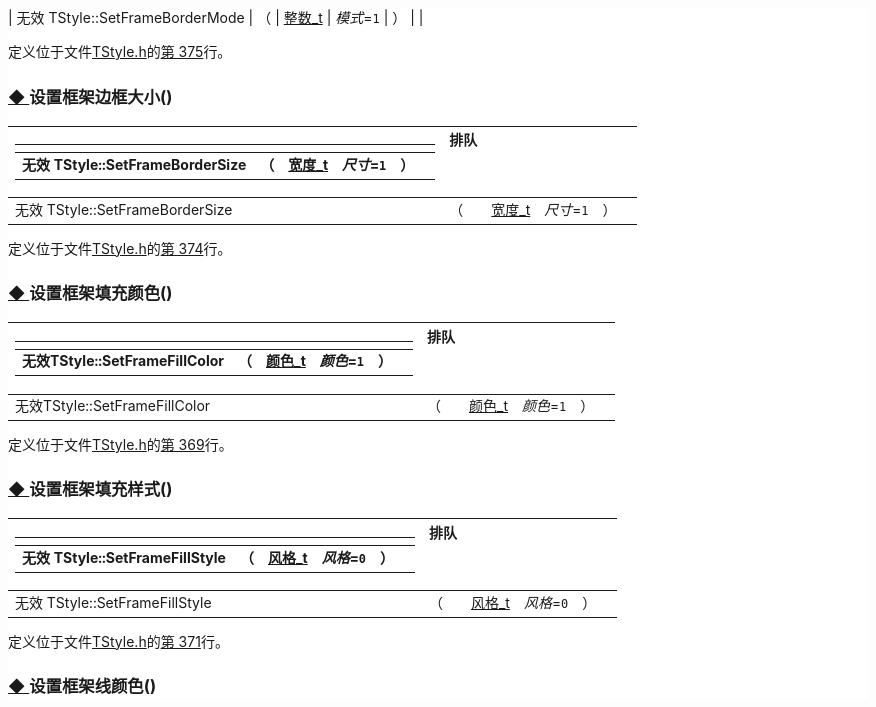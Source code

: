 | 无效 TStyle::SetFrameBorderMode                                                                                                                                                                                                                                                                                                                                   | （  | [整数\_t](https://root.cern.ch/doc/master/RtypesCore\_8h.html#a2f6a60bd1cf0af65f2bcef4098d623b8)  | _模式_=`1` | ） |   |

定义位于文件[TStyle.h](https://root.cern.ch/doc/master/TStyle\_8h\_source.html)的[第 375](https://root.cern.ch/doc/master/TStyle\_8h\_source.html#l00375)行。

### [◆ ](https://root.cern.ch/doc/master/classTStyle.html#ab28656efb2f8eae9fca916505044f970)设置框架边框大小()

| <table data-header-hidden><thead><tr><th></th><th></th><th></th><th></th><th></th><th></th></tr></thead><tbody><tr><td>无效 TStyle::SetFrameBorderSize</td><td>（</td><td><a href="https://root.cern.ch/doc/master/RtypesCore_8h.html#a9dbde6f27ac8ad0d5468c0b9e90de5db">宽度_t</a> </td><td><em>尺寸</em>=<code>1</code></td><td>）</td><td></td></tr></tbody></table> | 排队 |                                                                                                 |          |   |   |
| --------------------------------------------------------------------------------------------------------------------------------------------------------------------------------------------------------------------------------------------------------------------------------------------------------------------------------------------------------------- | -- | ----------------------------------------------------------------------------------------------- | -------- | - | - |
| 无效 TStyle::SetFrameBorderSize                                                                                                                                                                                                                                                                                                                                   | （  | [宽度\_t](https://root.cern.ch/doc/master/RtypesCore\_8h.html#a9dbde6f27ac8ad0d5468c0b9e90de5db)  | _尺寸_=`1` | ） |   |

定义位于文件[TStyle.h](https://root.cern.ch/doc/master/TStyle\_8h\_source.html)的[第 374](https://root.cern.ch/doc/master/TStyle\_8h\_source.html#l00374)行。

### [◆ ](https://root.cern.ch/doc/master/classTStyle.html#a20835574ce02e70f49b0745a545d4180)设置框架填充颜色()

| <table data-header-hidden><thead><tr><th></th><th></th><th></th><th></th><th></th><th></th></tr></thead><tbody><tr><td>无效TStyle::SetFrameFillColor</td><td>（</td><td><a href="https://root.cern.ch/doc/master/RtypesCore_8h.html#a414970423bfdbf425d0cfccd12d6bee1">颜色_t</a> </td><td><em>颜色</em>=<code>1</code></td><td>）</td><td></td></tr></tbody></table> | 排队 |                                                                                                 |          |   |   |
| ------------------------------------------------------------------------------------------------------------------------------------------------------------------------------------------------------------------------------------------------------------------------------------------------------------------------------------------------------------- | -- | ----------------------------------------------------------------------------------------------- | -------- | - | - |
| 无效TStyle::SetFrameFillColor                                                                                                                                                                                                                                                                                                                                   | （  | [颜色\_t](https://root.cern.ch/doc/master/RtypesCore\_8h.html#a414970423bfdbf425d0cfccd12d6bee1)  | _颜色_=`1` | ） |   |

定义位于文件[TStyle.h](https://root.cern.ch/doc/master/TStyle\_8h\_source.html)的[第 369](https://root.cern.ch/doc/master/TStyle\_8h\_source.html#l00369)行。

### [◆ ](https://root.cern.ch/doc/master/classTStyle.html#a3bea489cc0254117d0043208d8c4d646)设置框架填充样式()

| <table data-header-hidden><thead><tr><th></th><th></th><th></th><th></th><th></th><th></th></tr></thead><tbody><tr><td>无效 TStyle::SetFrameFillStyle</td><td>（</td><td><a href="https://root.cern.ch/doc/master/RtypesCore_8h.html#a07e961e571b85f47a44bd3cb80c857e2">风格_t</a> </td><td><em>风格</em>=<code>0</code></td><td>）</td><td></td></tr></tbody></table> | 排队 |                                                                                                 |          |   |   |
| -------------------------------------------------------------------------------------------------------------------------------------------------------------------------------------------------------------------------------------------------------------------------------------------------------------------------------------------------------------- | -- | ----------------------------------------------------------------------------------------------- | -------- | - | - |
| 无效 TStyle::SetFrameFillStyle                                                                                                                                                                                                                                                                                                                                   | （  | [风格\_t](https://root.cern.ch/doc/master/RtypesCore\_8h.html#a07e961e571b85f47a44bd3cb80c857e2)  | _风格_=`0` | ） |   |

定义位于文件[TStyle.h](https://root.cern.ch/doc/master/TStyle\_8h\_source.html)的[第 371](https://root.cern.ch/doc/master/TStyle\_8h\_source.html#l00371)行。

### [◆ ](https://root.cern.ch/doc/master/classTStyle.html#a08ff7dc96ea883cdf513a83e08834a70)设置框架线颜色()
